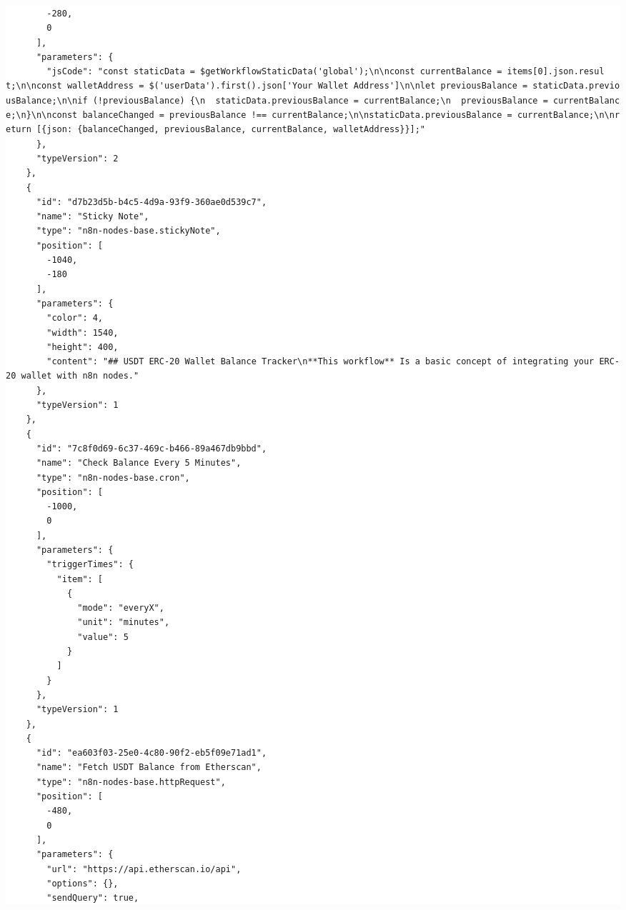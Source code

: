 ```
        -280,
        0
      ],
      "parameters": {
        "jsCode": "const staticData = $getWorkflowStaticData('global');\n\nconst currentBalance = items[0].json.result;\n\nconst walletAddress = $('userData').first().json['Your Wallet Address']\n\nlet previousBalance = staticData.previousBalance;\n\nif (!previousBalance) {\n  staticData.previousBalance = currentBalance;\n  previousBalance = currentBalance;\n}\n\nconst balanceChanged = previousBalance !== currentBalance;\n\nstaticData.previousBalance = currentBalance;\n\nreturn [{json: {balanceChanged, previousBalance, currentBalance, walletAddress}}];"
      },
      "typeVersion": 2
    },
    {
      "id": "d7b23d5b-b4c5-4d9a-93f9-360ae0d539c7",
      "name": "Sticky Note",
      "type": "n8n-nodes-base.stickyNote",
      "position": [
        -1040,
        -180
      ],
      "parameters": {
        "color": 4,
        "width": 1540,
        "height": 400,
        "content": "## USDT ERC-20 Wallet Balance Tracker\n**This workflow** Is a basic concept of integrating your ERC-20 wallet with n8n nodes."
      },
      "typeVersion": 1
    },
    {
      "id": "7c8f0d69-6c37-469c-b466-89a467db9bbd",
      "name": "Check Balance Every 5 Minutes",
      "type": "n8n-nodes-base.cron",
      "position": [
        -1000,
        0
      ],
      "parameters": {
        "triggerTimes": {
          "item": [
            {
              "mode": "everyX",
              "unit": "minutes",
              "value": 5
            }
          ]
        }
      },
      "typeVersion": 1
    },
    {
      "id": "ea603f03-25e0-4c80-90f2-eb5f09e71ad1",
      "name": "Fetch USDT Balance from Etherscan",
      "type": "n8n-nodes-base.httpRequest",
      "position": [
        -480,
        0
      ],
      "parameters": {
        "url": "https://api.etherscan.io/api",
        "options": {},
        "sendQuery": true,
```